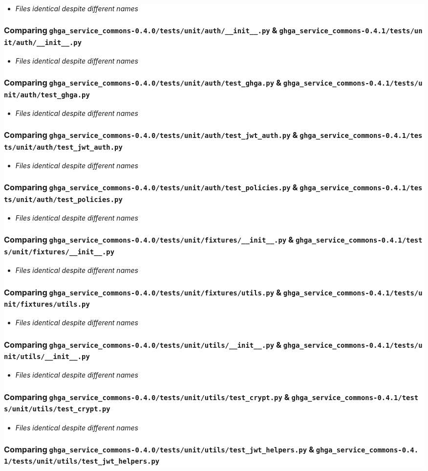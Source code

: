  * *Files identical despite different names*

### Comparing `ghga_service_commons-0.4.0/tests/unit/auth/__init__.py` & `ghga_service_commons-0.4.1/tests/unit/auth/__init__.py`

 * *Files identical despite different names*

### Comparing `ghga_service_commons-0.4.0/tests/unit/auth/test_ghga.py` & `ghga_service_commons-0.4.1/tests/unit/auth/test_ghga.py`

 * *Files identical despite different names*

### Comparing `ghga_service_commons-0.4.0/tests/unit/auth/test_jwt_auth.py` & `ghga_service_commons-0.4.1/tests/unit/auth/test_jwt_auth.py`

 * *Files identical despite different names*

### Comparing `ghga_service_commons-0.4.0/tests/unit/auth/test_policies.py` & `ghga_service_commons-0.4.1/tests/unit/auth/test_policies.py`

 * *Files identical despite different names*

### Comparing `ghga_service_commons-0.4.0/tests/unit/fixtures/__init__.py` & `ghga_service_commons-0.4.1/tests/unit/fixtures/__init__.py`

 * *Files identical despite different names*

### Comparing `ghga_service_commons-0.4.0/tests/unit/fixtures/utils.py` & `ghga_service_commons-0.4.1/tests/unit/fixtures/utils.py`

 * *Files identical despite different names*

### Comparing `ghga_service_commons-0.4.0/tests/unit/utils/__init__.py` & `ghga_service_commons-0.4.1/tests/unit/utils/__init__.py`

 * *Files identical despite different names*

### Comparing `ghga_service_commons-0.4.0/tests/unit/utils/test_crypt.py` & `ghga_service_commons-0.4.1/tests/unit/utils/test_crypt.py`

 * *Files identical despite different names*

### Comparing `ghga_service_commons-0.4.0/tests/unit/utils/test_jwt_helpers.py` & `ghga_service_commons-0.4.1/tests/unit/utils/test_jwt_helpers.py`
